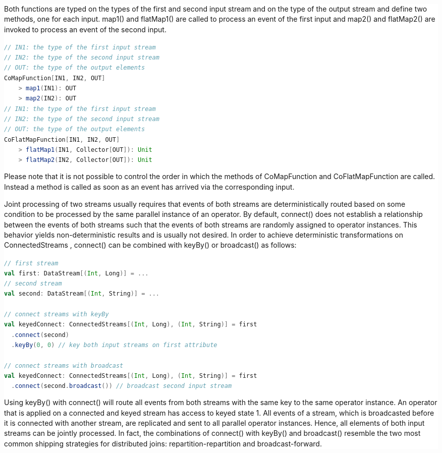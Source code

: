 Both functions are typed on the types of the first and second input stream and on the type of the output stream and define two methods, one for each input. map1() and flatMap1() are called to process an event of the first input and map2() and flatMap2() are invoked to process an event of the second input.

```scala
// IN1: the type of the first input stream
// IN2: the type of the second input stream
// OUT: the type of the output elements
CoMapFunction[IN1, IN2, OUT]
    > map1(IN1): OUT
    > map2(IN2): OUT
// IN1: the type of the first input stream
// IN2: the type of the second input stream
// OUT: the type of the output elements
CoFlatMapFunction[IN1, IN2, OUT]
    > flatMap1(IN1, Collector[OUT]): Unit
    > flatMap2(IN2, Collector[OUT]): Unit
```

Please note that it is not possible to control the order in which the methods of CoMapFunction and CoFlatMapFunction are called. Instead a method is called as soon as an event has arrived via the corresponding input.

Joint processing of two streams usually requires that events of both streams are deterministically routed based on some condition to be processed by the same parallel instance of an operator. By default, connect() does not establish a relationship between the events of both streams such that the events of both streams are randomly assigned to operator instances. This behavior yields non-deterministic results and is usually not desired. In order to achieve deterministic transformations on ConnectedStreams , connect() can be combined with keyBy() or broadcast() as follows:
```scala
// first stream
val first: DataStream[(Int, Long)] = ...
// second stream
val second: DataStream[(Int, String)] = ...

// connect streams with keyBy
val keyedConnect: ConnectedStreams[(Int, Long), (Int, String)] = first
  .connect(second)
  .keyBy(0, 0) // key both input streams on first attribute

// connect streams with broadcast
val keyedConnect: ConnectedStreams[(Int, Long), (Int, String)] = first
  .connect(second.broadcast()) // broadcast second input stream
```

Using keyBy() with connect() will route all events from both streams with the same key to the same operator instance. An operator that is applied on a connected and keyed stream has access to keyed state 1. All events of a stream, which is broadcasted before it is connected with another stream, are replicated and sent to all parallel operator instances. Hence, all elements of both input streams can be jointly processed. In fact, the combinations of connect() with keyBy() and broadcast() resemble the two most common shipping strategies for distributed joins: repartition-repartition and broadcast-forward.
